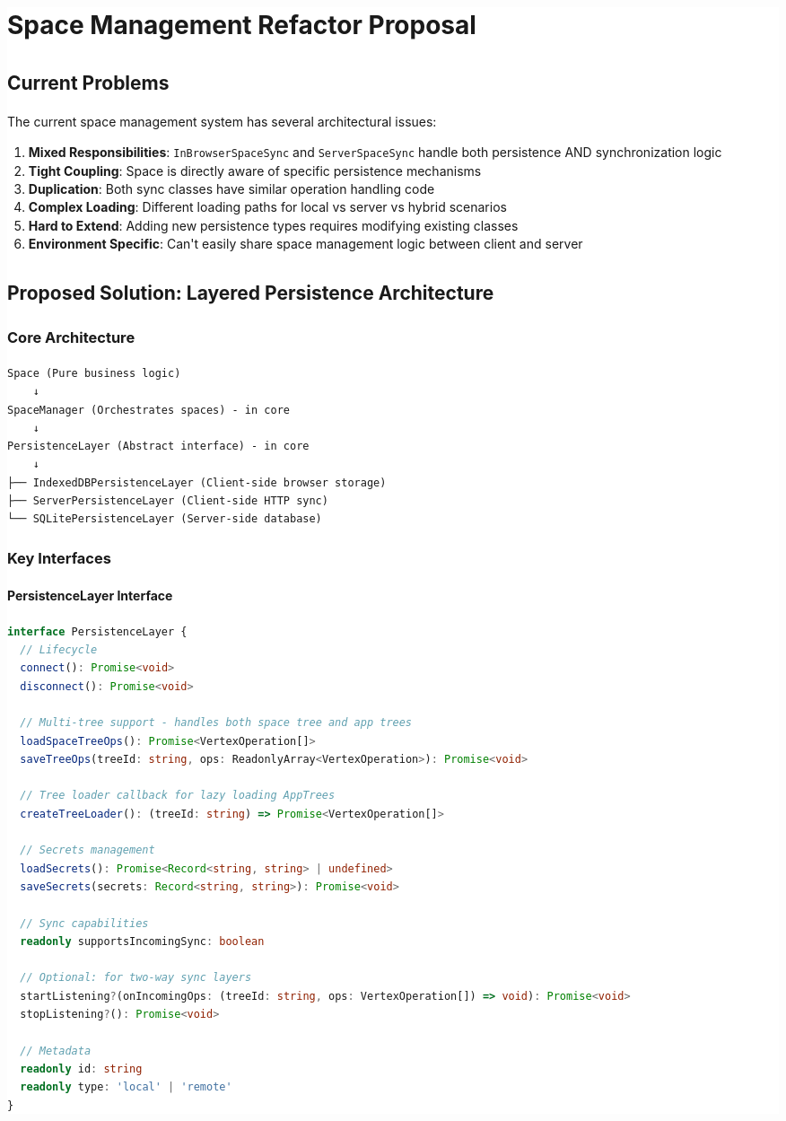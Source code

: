 # Space Management Refactor Proposal

## Current Problems

The current space management system has several architectural issues:

1. **Mixed Responsibilities**: `InBrowserSpaceSync` and `ServerSpaceSync` handle both persistence AND synchronization logic
2. **Tight Coupling**: Space is directly aware of specific persistence mechanisms  
3. **Duplication**: Both sync classes have similar operation handling code
4. **Complex Loading**: Different loading paths for local vs server vs hybrid scenarios
5. **Hard to Extend**: Adding new persistence types requires modifying existing classes
6. **Environment Specific**: Can't easily share space management logic between client and server

## Proposed Solution: Layered Persistence Architecture

### Core Architecture

```
Space (Pure business logic)
    ↓
SpaceManager (Orchestrates spaces) - in core
    ↓
PersistenceLayer (Abstract interface) - in core
    ↓
├── IndexedDBPersistenceLayer (Client-side browser storage)
├── ServerPersistenceLayer (Client-side HTTP sync)
└── SQLitePersistenceLayer (Server-side database)
```

### Key Interfaces

#### PersistenceLayer Interface

```typescript
interface PersistenceLayer {
  // Lifecycle
  connect(): Promise<void>
  disconnect(): Promise<void>
  
  // Multi-tree support - handles both space tree and app trees
  loadSpaceTreeOps(): Promise<VertexOperation[]>
  saveTreeOps(treeId: string, ops: ReadonlyArray<VertexOperation>): Promise<void>
  
  // Tree loader callback for lazy loading AppTrees
  createTreeLoader(): (treeId: string) => Promise<VertexOperation[]>
  
  // Secrets management
  loadSecrets(): Promise<Record<string, string> | undefined>
  saveSecrets(secrets: Record<string, string>): Promise<void>
  
  // Sync capabilities
  readonly supportsIncomingSync: boolean
  
  // Optional: for two-way sync layers
  startListening?(onIncomingOps: (treeId: string, ops: VertexOperation[]) => void): Promise<void>
  stopListening?(): Promise<void>
  
  // Metadata
  readonly id: string
  readonly type: 'local' | 'remote'
}
```